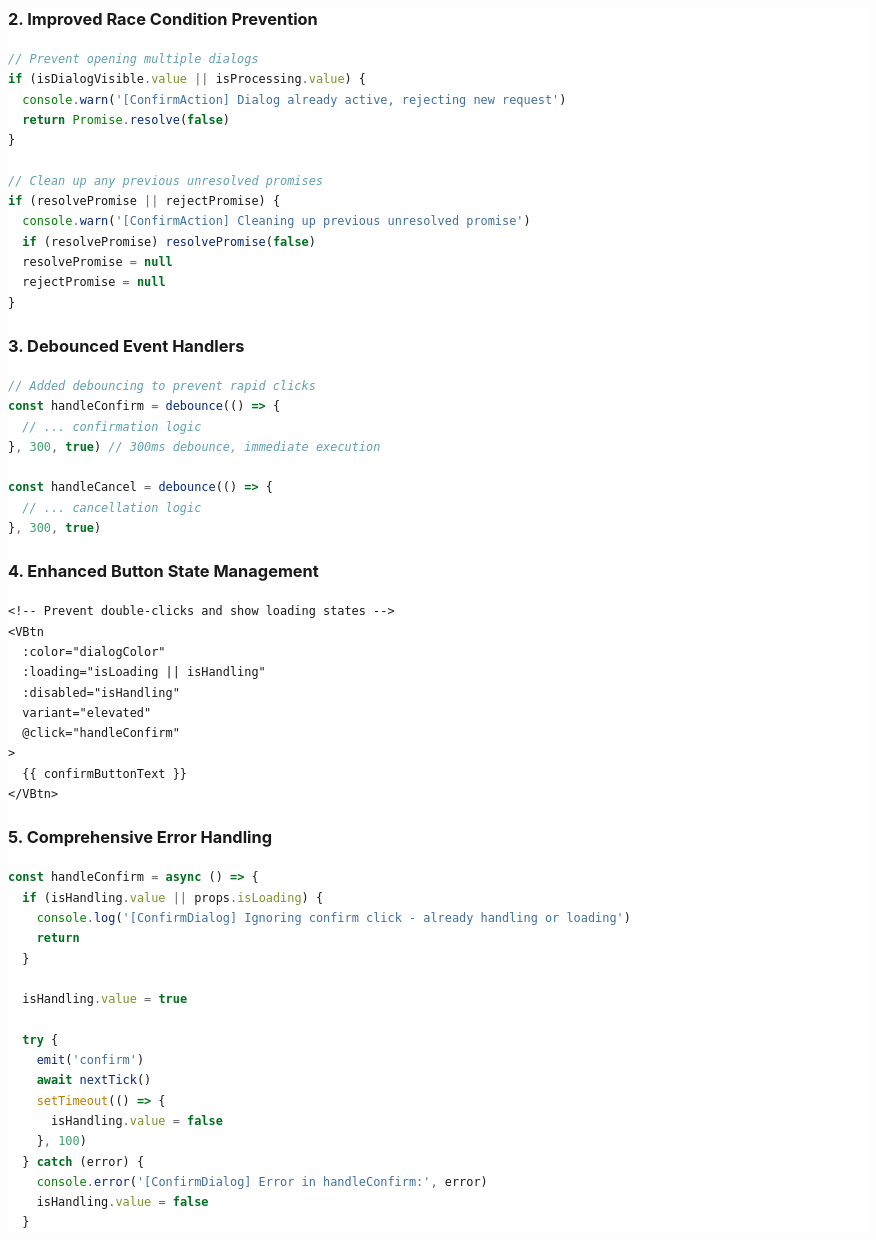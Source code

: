 ### 2. **Improved Race Condition Prevention**
```typescript
// Prevent opening multiple dialogs
if (isDialogVisible.value || isProcessing.value) {
  console.warn('[ConfirmAction] Dialog already active, rejecting new request')
  return Promise.resolve(false)
}

// Clean up any previous unresolved promises
if (resolvePromise || rejectPromise) {
  console.warn('[ConfirmAction] Cleaning up previous unresolved promise')
  if (resolvePromise) resolvePromise(false)
  resolvePromise = null
  rejectPromise = null
}
```

### 3. **Debounced Event Handlers**
```typescript
// Added debouncing to prevent rapid clicks
const handleConfirm = debounce(() => {
  // ... confirmation logic
}, 300, true) // 300ms debounce, immediate execution

const handleCancel = debounce(() => {
  // ... cancellation logic  
}, 300, true)
```

### 4. **Enhanced Button State Management**
```vue
<!-- Prevent double-clicks and show loading states -->
<VBtn
  :color="dialogColor"
  :loading="isLoading || isHandling"
  :disabled="isHandling"
  variant="elevated"
  @click="handleConfirm"
>
  {{ confirmButtonText }}
</VBtn>
```

### 5. **Comprehensive Error Handling**
```typescript
const handleConfirm = async () => {
  if (isHandling.value || props.isLoading) {
    console.log('[ConfirmDialog] Ignoring confirm click - already handling or loading')
    return
  }
  
  isHandling.value = true
  
  try {
    emit('confirm')
    await nextTick()
    setTimeout(() => {
      isHandling.value = false
    }, 100)
  } catch (error) {
    console.error('[ConfirmDialog] Error in handleConfirm:', error)
    isHandling.value = false
  }
```